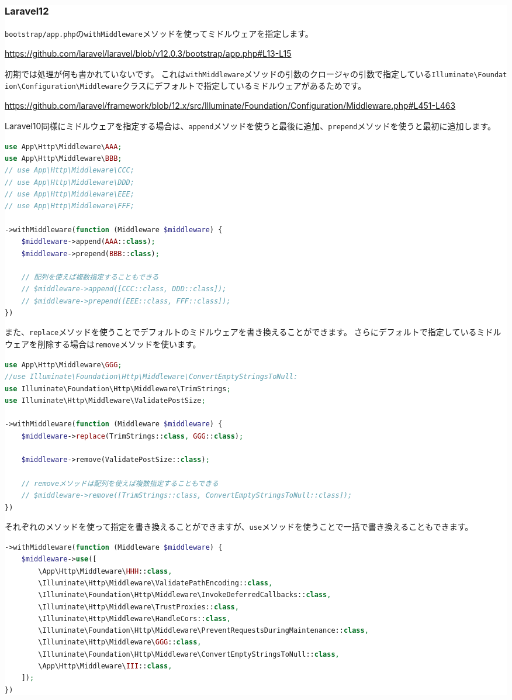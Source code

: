### Laravel12

`bootstrap/app.php`の`withMiddleware`メソッドを使ってミドルウェアを指定します。

https://github.com/laravel/laravel/blob/v12.0.3/bootstrap/app.php#L13-L15

初期では処理が何も書かれていないです。
これは`withMiddleware`メソッドの引数のクロージャの引数で指定している`Illuminate\Foundation\Configuration\Middleware`クラスにデフォルトで指定しているミドルウェアがあるためです。

https://github.com/laravel/framework/blob/12.x/src/Illuminate/Foundation/Configuration/Middleware.php#L451-L463

Laravel10同様にミドルウェアを指定する場合は、`append`メソッドを使うと最後に追加、`prepend`メソッドを使うと最初に追加します。

```php
use App\Http\Middleware\AAA;
use App\Http\Middleware\BBB;
// use App\Http\Middleware\CCC;
// use App\Http\Middleware\DDD;
// use App\Http\Middleware\EEE;
// use App\Http\Middleware\FFF;

->withMiddleware(function (Middleware $middleware) {
    $middleware->append(AAA::class);
    $middleware->prepend(BBB::class);

    // 配列を使えば複数指定することもできる
    // $middleware->append([CCC::class, DDD::class]);
    // $middleware->prepend([EEE::class, FFF::class]);
})
```

また、`replace`メソッドを使うことでデフォルトのミドルウェアを書き換えることができます。
さらにデフォルトで指定しているミドルウェアを削除する場合は`remove`メソッドを使います。

```php
use App\Http\Middleware\GGG;
//use Illuminate\Foundation\Http\Middleware\ConvertEmptyStringsToNull:
use Illuminate\Foundation\Http\Middleware\TrimStrings;
use Illuminate\Http\Middleware\ValidatePostSize;

->withMiddleware(function (Middleware $middleware) {
    $middleware->replace(TrimStrings::class, GGG::class);

    $middleware->remove(ValidatePostSize::class);

    // removeメソッドは配列を使えば複数指定することもできる
    // $middleware->remove([TrimStrings::class, ConvertEmptyStringsToNull::class]);
})
```

それぞれのメソッドを使って指定を書き換えることができますが、`use`メソッドを使うことで一括で書き換えることもできます。

```php
->withMiddleware(function (Middleware $middleware) {
    $middleware->use([
        \App\Http\Middleware\HHH::class,
        \Illuminate\Http\Middleware\ValidatePathEncoding::class,
        \Illuminate\Foundation\Http\Middleware\InvokeDeferredCallbacks::class,
        \Illuminate\Http\Middleware\TrustProxies::class,
        \Illuminate\Http\Middleware\HandleCors::class,
        \Illuminate\Foundation\Http\Middleware\PreventRequestsDuringMaintenance::class,
        \Illuminate\Http\Middleware\GGG::class,
        \Illuminate\Foundation\Http\Middleware\ConvertEmptyStringsToNull::class,
        \App\Http\Middleware\III::class,
    ]);
})
```